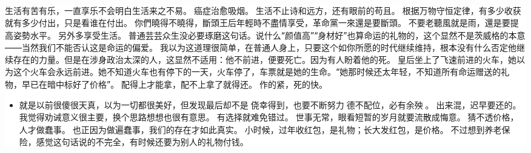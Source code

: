    生活有苦有乐，一直享乐不会明白生活来之不易。
   癌症治愈吸烟。
   生活不止诗和远方，还有眼前的苟且。
   根据万物守恒定律，有多少收获就有多少付出，只是看谁在付出。
   你們曉得不曉得，斷頭王后年輕時不盡情享受，革命黨一來還是要斷頭。 
   不要老聽風就是雨，還是要提高姿勢水平。
   另外多享受生活。
   普通芸芸众生没必要琢磨这句话。说什么“颜值高”“身材好”也算命运的礼物的，这个显然不是茨威格的本意——当然我们不能否认这是命运的偏爱。
   我以为这道理很简单，在普通人身上，只要这个如你所愿的时代继续维持，根本没有什么否定他继续存在的力量。但是在涉身政治太深的人，这显然不适用：他不前进，便要死亡。因为有人盼着他的死。
   皇后坐上了飞速前进的火车，她以为这个火车会永远前进。她不知道火车也有停下的一天，火车停了，车票就是她的生命。“她那时候还太年轻，不知道所有命运赠送的礼物，早已在暗中标好了价格”。
   配得上才能拿，配不上拿了就得还。
   作的紧，死的快。

- 就是以前很傻很天真，以为一切都很美好，但发现最后却不是
  侥幸得到，也要不断努力
  德不配位，必有余殃 。
  出来混，迟早要还的。
  我觉得劝诫意义很主要，换个思路想想也很有意思。
  有选择就难免错过。
  世事无常，眼看短暂的岁月就要流散成悔意。
  猜不透价格，人才做蠢事。
  也正因为做遍蠢事，我们的存在才如此真实。
  小时候，过年收红包，是礼物；长大发红包，是价格。
  不过想到养老保险，感觉这句话说的不完全，有时候还要为别人的礼物付钱。

